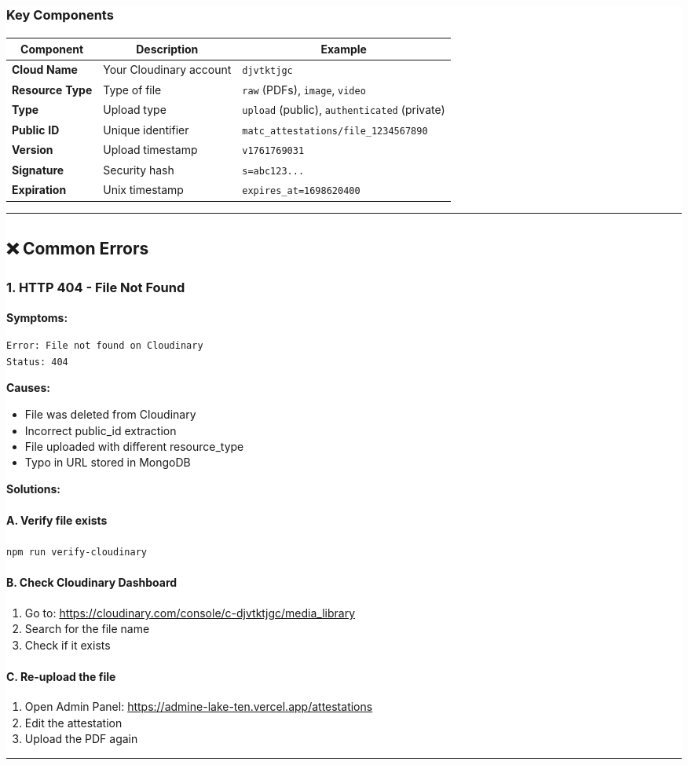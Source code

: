 ### Key Components

| Component | Description | Example |
|-----------|-------------|---------|
| **Cloud Name** | Your Cloudinary account | `djvtktjgc` |
| **Resource Type** | Type of file | `raw` (PDFs), `image`, `video` |
| **Type** | Upload type | `upload` (public), `authenticated` (private) |
| **Public ID** | Unique identifier | `matc_attestations/file_1234567890` |
| **Version** | Upload timestamp | `v1761769031` |
| **Signature** | Security hash | `s=abc123...` |
| **Expiration** | Unix timestamp | `expires_at=1698620400` |

---

## <a name="common-errors"></a>❌ Common Errors

### 1. HTTP 404 - File Not Found

**Symptoms:**
```
Error: File not found on Cloudinary
Status: 404
```

**Causes:**
- File was deleted from Cloudinary
- Incorrect public_id extraction
- File uploaded with different resource_type
- Typo in URL stored in MongoDB

**Solutions:**

#### A. Verify file exists
```bash
npm run verify-cloudinary
```

#### B. Check Cloudinary Dashboard
1. Go to: https://cloudinary.com/console/c-djvtktjgc/media_library
2. Search for the file name
3. Check if it exists

#### C. Re-upload the file
1. Open Admin Panel: https://admine-lake-ten.vercel.app/attestations
2. Edit the attestation
3. Upload the PDF again

---
